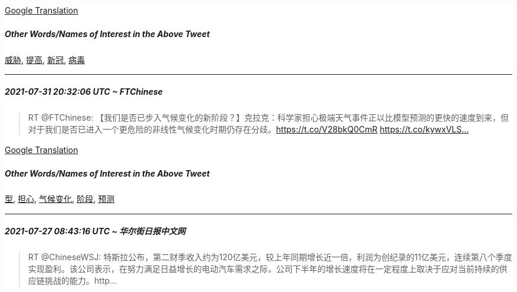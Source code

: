 [Google Translation](https://translate.google.com/?hi=en&tab=TT&sl=zh-CN&tl=en&op=translate&text=RT+%40FTChinese%3A+%23%E4%BB%98%E8%B4%B9%E7%B2%BE%E9%80%89+%E3%80%90%E6%96%B0%E5%86%A0%E7%97%85%E6%AF%92%E6%98%AF%E7%A7%8D%E4%B8%8D%E6%96%AD%E6%BC%94%E5%8C%96%E7%9A%84%E5%A8%81%E8%83%81%E3%80%91%E5%B8%83%E6%8B%89%E5%B0%BC%EF%BC%9A%E5%8F%AA%E8%A6%81%E6%96%B0%E5%86%A0%E7%97%85%E6%AF%92%E8%BF%98%E5%9C%A8%E4%BB%A5%E8%BF%99%E7%A7%8D%E9%80%9F%E5%BA%A6%E6%BC%94%E5%8C%96%EF%BC%8C%E5%AE%83%E5%B0%B1%E4%BB%8D%E7%84%B6%E6%98%AF%E4%B8%80%E4%B8%AA%E5%8D%B1%E9%99%A9%E7%9A%84%E3%80%81%E4%B8%8D%E6%96%AD%E7%A7%BB%E5%8A%A8%E7%9A%84%E9%9D%B6%E5%AD%90%EF%BC%8C%E6%88%91%E4%BB%AC%E4%B8%8D%E5%8F%AA%E9%9C%80%E8%A6%81%E6%8F%90%E9%AB%98%E8%AD%A6%E6%83%95%E3%80%82https%3A%2F%2Ft.co%2FTxqMPL4LbO+https%3A%2F%2Ft.co%2F8AON597adN)
##### Other Words/Names of Interest in the Above Tweet
[威胁](威胁.md), [提高](提高.md), [新冠](新冠.md), [病毒](病毒.md)
___
##### 2021-07-31 20:32:06 UTC ~ FTChinese
> RT @FTChinese: 【我们是否已步入气候变化的新阶段？】克拉克：科学家担心极端天气事件正以比模型预测的更快的速度到来，但对于我们是否已进入一个更危险的非线性气候变化时期仍存在分歧。https://t.co/V28bkQ0CmR https://t.co/kywxVLS…

[Google Translation](https://translate.google.com/?hi=en&tab=TT&sl=zh-CN&tl=en&op=translate&text=RT+%40FTChinese%3A+%E3%80%90%E6%88%91%E4%BB%AC%E6%98%AF%E5%90%A6%E5%B7%B2%E6%AD%A5%E5%85%A5%E6%B0%94%E5%80%99%E5%8F%98%E5%8C%96%E7%9A%84%E6%96%B0%E9%98%B6%E6%AE%B5%EF%BC%9F%E3%80%91%E5%85%8B%E6%8B%89%E5%85%8B%EF%BC%9A%E7%A7%91%E5%AD%A6%E5%AE%B6%E6%8B%85%E5%BF%83%E6%9E%81%E7%AB%AF%E5%A4%A9%E6%B0%94%E4%BA%8B%E4%BB%B6%E6%AD%A3%E4%BB%A5%E6%AF%94%E6%A8%A1%E5%9E%8B%E9%A2%84%E6%B5%8B%E7%9A%84%E6%9B%B4%E5%BF%AB%E7%9A%84%E9%80%9F%E5%BA%A6%E5%88%B0%E6%9D%A5%EF%BC%8C%E4%BD%86%E5%AF%B9%E4%BA%8E%E6%88%91%E4%BB%AC%E6%98%AF%E5%90%A6%E5%B7%B2%E8%BF%9B%E5%85%A5%E4%B8%80%E4%B8%AA%E6%9B%B4%E5%8D%B1%E9%99%A9%E7%9A%84%E9%9D%9E%E7%BA%BF%E6%80%A7%E6%B0%94%E5%80%99%E5%8F%98%E5%8C%96%E6%97%B6%E6%9C%9F%E4%BB%8D%E5%AD%98%E5%9C%A8%E5%88%86%E6%AD%A7%E3%80%82https%3A%2F%2Ft.co%2FV28bkQ0CmR+https%3A%2F%2Ft.co%2FkywxVLS%E2%80%A6)
##### Other Words/Names of Interest in the Above Tweet
[型](型.md), [担心](担心.md), [气候变化](气候变化.md), [阶段](阶段.md), [预测](预测.md)
___
##### 2021-07-27 08:43:16 UTC ~ 华尔街日报中文网
> RT @ChineseWSJ: 特斯拉公布，第二财季收入约为120亿美元，较上年同期增长近一倍，利润为创纪录的11亿美元，连续第八个季度实现盈利。该公司表示，在努力满足日益增长的电动汽车需求之际，公司下半年的增长速度将在一定程度上取决于应对当前持续的供应链挑战的能力。http…

